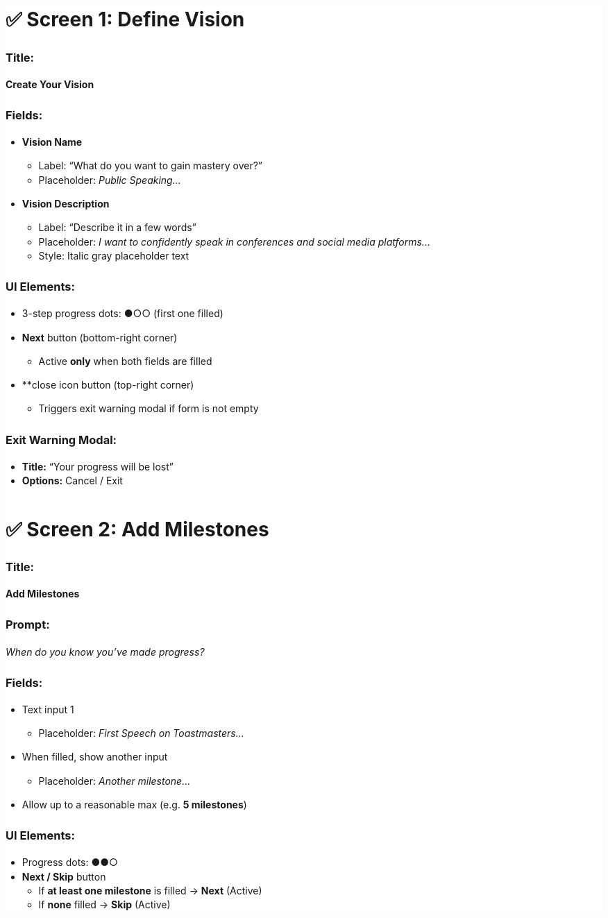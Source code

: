 # ✅ Screen 1: Define Vision

### Title:
**Create Your Vision**

### Fields:
- **Vision Name**  
  - Label: “What do you want to gain mastery over?”  
  - Placeholder: *Public Speaking...*

- **Vision Description**  
  - Label: “Describe it in a few words”  
  - Placeholder: *I want to confidently speak in conferences and social media platforms...*  
  - Style: Italic gray placeholder text

### UI Elements:
- 3-step progress dots: ●○○ (first one filled)
- **Next** button (bottom-right corner)  
  - Active **only** when both fields are filled

- **close icon button (top-right corner)  
  - Triggers exit warning modal if form is not empty

### Exit Warning Modal:
- **Title:** “Your progress will be lost”
- **Options:** Cancel / Exit


# ✅ Screen 2: Add Milestones

### Title:
**Add Milestones**

### Prompt:
*When do you know you’ve made progress?*

### Fields:
- Text input 1  
  - Placeholder: *First Speech on Toastmasters…*

- When filled, show another input  
  - Placeholder: *Another milestone...*

- Allow up to a reasonable max (e.g. **5 milestones**)

### UI Elements:
- Progress dots: ●●○
- **Next / Skip** button  
  - If **at least one milestone** is filled → **Next** (Active)  
  - If **none** filled → **Skip** (Active)

